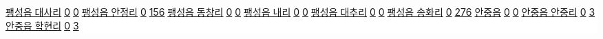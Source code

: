 
  <tr class="item">
    <td><a href="4122025040.html">팽성읍 대사리</a></td>
    <td><a href="4122025040.html">0</a></td>
    <td><a href="4122025040.html">0</a></td>
  </tr>
    

  <tr class="item">
    <td><a href="4122025041.html">팽성읍 안정리</a></td>
    <td><a href="4122025041.html">0</a></td>
    <td><a href="4122025041.html">156</a></td>
  </tr>
    

  <tr class="item">
    <td><a href="4122025042.html">팽성읍 동창리</a></td>
    <td><a href="4122025042.html">0</a></td>
    <td><a href="4122025042.html">0</a></td>
  </tr>
    

  <tr class="item">
    <td><a href="4122025043.html">팽성읍 내리</a></td>
    <td><a href="4122025043.html">0</a></td>
    <td><a href="4122025043.html">0</a></td>
  </tr>
    

  <tr class="item">
    <td><a href="4122025044.html">팽성읍 대추리</a></td>
    <td><a href="4122025044.html">0</a></td>
    <td><a href="4122025044.html">0</a></td>
  </tr>
    

  <tr class="item">
    <td><a href="4122025045.html">팽성읍 송화리</a></td>
    <td><a href="4122025045.html">0</a></td>
    <td><a href="4122025045.html">276</a></td>
  </tr>
    

  <tr class="item">
    <td><a href="4122025300.html">안중읍</a></td>
    <td><a href="4122025300.html">0</a></td>
    <td><a href="4122025300.html">0</a></td>
  </tr>
    

  <tr class="item">
    <td><a href="4122025321.html">안중읍 안중리</a></td>
    <td><a href="4122025321.html">0</a></td>
    <td><a href="4122025321.html">3</a></td>
  </tr>
    

  <tr class="item">
    <td><a href="4122025322.html">안중읍 학현리</a></td>
    <td><a href="4122025322.html">0</a></td>
    <td><a href="4122025322.html">3</a></td>
  </tr>
    